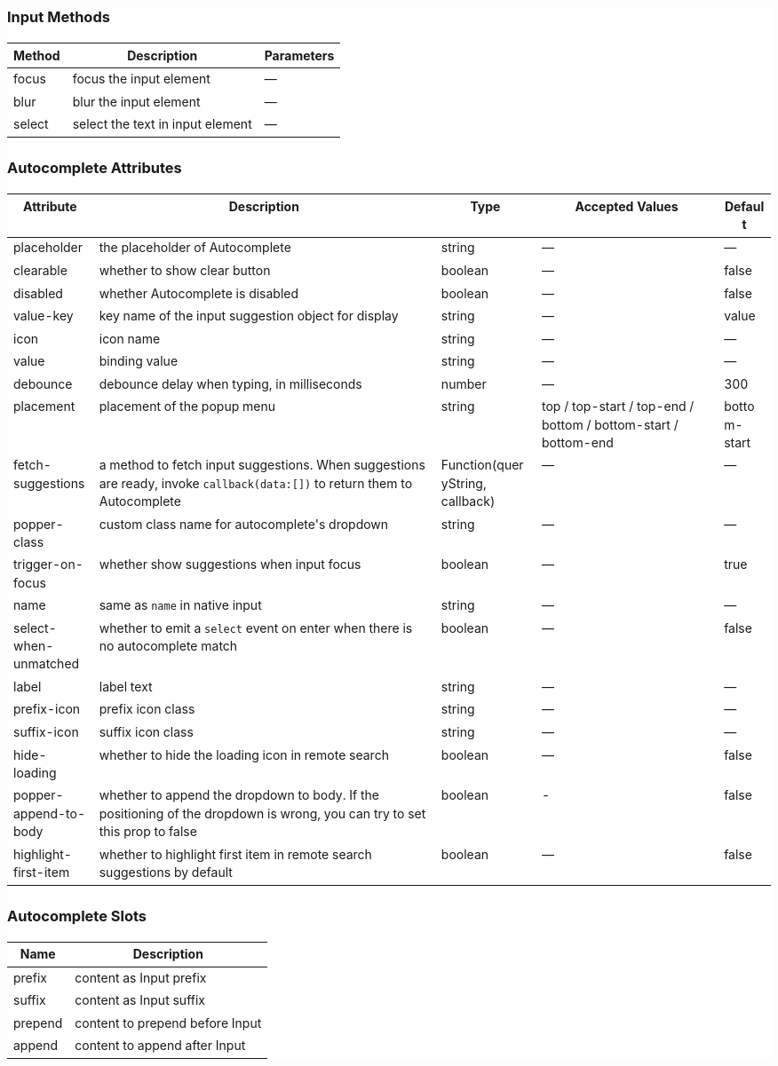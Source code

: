 ### Input Methods

| Method | Description | Parameters |
|------|--------|-------|
| focus | focus the input element | — |
| blur | blur the input element | — |
| select | select the text in input element | — |

### Autocomplete Attributes

Attribute | Description | Type | Accepted Values | Default
|----| ----| ----| ---- | -----|
|placeholder| the placeholder of Autocomplete| string | — | — |
| clearable | whether to show clear button | boolean | — | false |
|disabled | whether Autocomplete is disabled  | boolean | — | false|
| value-key | key name of the input suggestion object for display | string | — | value |
|icon | icon name | string | — | — |
|value | binding value | string | — | — |
| debounce | debounce delay when typing, in milliseconds | number | — | 300 |
| placement | placement of the popup menu | string | top / top-start / top-end / bottom / bottom-start / bottom-end | bottom-start |
|fetch-suggestions | a method to fetch input suggestions. When suggestions are ready, invoke `callback(data:[])` to return them to Autocomplete | Function(queryString, callback) | — | — |
| popper-class | custom class name for autocomplete's dropdown | string | — | — |
| trigger-on-focus | whether show suggestions when input focus | boolean | — | true |
| name | same as `name` in native input | string | — | — |
| select-when-unmatched | whether to emit a `select` event on enter when there is no autocomplete match | boolean | — | false |
| label | label text | string | — | — |
| prefix-icon | prefix icon class | string | — | — |
| suffix-icon | suffix icon class | string | — | — |
| hide-loading | whether to hide the loading icon in remote search | boolean | — | false |
| popper-append-to-body | whether to append the dropdown to body. If the positioning of the dropdown is wrong, you can try to set this prop to false | boolean | - | false |
| highlight-first-item | whether to highlight first item in remote search suggestions by default | boolean | — | false |

### Autocomplete Slots

| Name | Description |
|------|--------|
| prefix | content as Input prefix |
| suffix | content as Input suffix |
| prepend | content to prepend before Input |
| append | content to append after Input |
